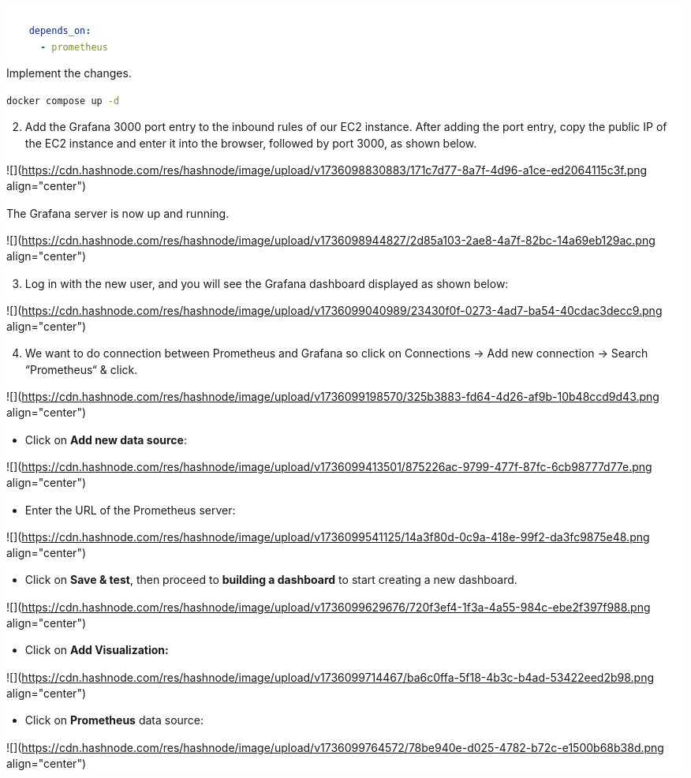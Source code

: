 ```yaml

    depends_on:
      - prometheus
```

Implement the changes.

```bash
docker compose up -d
```

2. Add the Grafana 3000 port entry to the inbound rules of our EC2 instance. After adding the port entry, copy the public IP of the EC2 instance and enter it into the browser, followed by port 3000, as shown below.
    

![](https://cdn.hashnode.com/res/hashnode/image/upload/v1736098830883/171c7d77-8a7f-4d96-a1ce-ed2064115c3f.png align="center")

The Grafana server is now up and running.

![](https://cdn.hashnode.com/res/hashnode/image/upload/v1736098944827/2d85a103-2ae8-4a7f-82bc-14a69eb129ac.png align="center")

3. Log in with the new user, and you will see the Grafana dashboard displayed as shown below:
    

![](https://cdn.hashnode.com/res/hashnode/image/upload/v1736099040989/23430f0f-0273-4ad7-ba54-40cdac3decc9.png align="center")

4. We want to do connection between Prometheus and Grafana so click on Connections → Add new connection → Search “Prometheus“ & click.
    

![](https://cdn.hashnode.com/res/hashnode/image/upload/v1736099198570/325b3883-fd64-4d26-af9b-10b48ccd9d43.png align="center")

* Click on **Add new data source**:
    

![](https://cdn.hashnode.com/res/hashnode/image/upload/v1736099413501/875226ac-9799-477f-87fc-6cb98777d77e.png align="center")

* Enter the URL of the Prometheus server:
    

![](https://cdn.hashnode.com/res/hashnode/image/upload/v1736099541125/14a3f80d-0c9a-418e-99f2-da3fc9875e48.png align="center")

* Click on **Save & test**, then proceed to **building a dashboard** to start creating a new dashboard.
    

![](https://cdn.hashnode.com/res/hashnode/image/upload/v1736099629676/720f3ef4-1f3a-4a55-984c-ebe2f397f988.png align="center")

* Click on **Add Visualization:**
    

![](https://cdn.hashnode.com/res/hashnode/image/upload/v1736099714467/ba6c0ffa-5f18-4b3c-b4ad-53422eed2b98.png align="center")

* Click on **Prometheus** data source:
    

![](https://cdn.hashnode.com/res/hashnode/image/upload/v1736099764572/78be940e-d025-4782-b72c-e1500b68b38d.png align="center")
